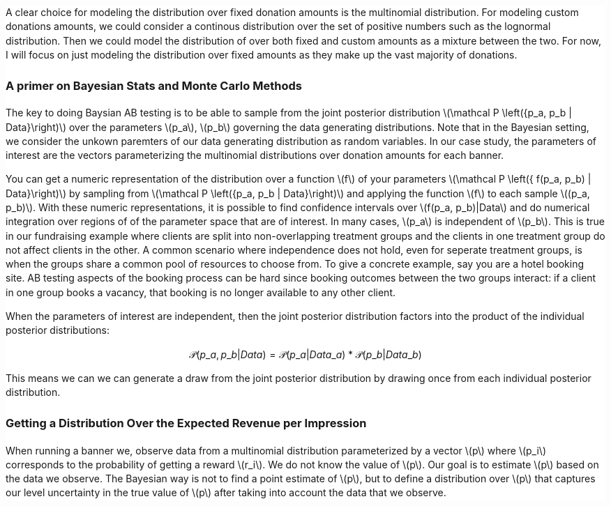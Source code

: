 
A clear choice for modeling the distribution over fixed donation amounts is the
multinomial distribution. For modeling custom donations amounts, we could
consider a continous distribution over the set of positive numbers such as the
lognormal distribution. Then we could model the distribution of over both fixed
and custom amounts as a mixture between the two. For now,  I will focus on just
modeling the distribution over fixed amounts as they make up the vast majority
of donations.

### A primer on Bayesian Stats and Monte Carlo Methods
The key to doing Baysian AB testing is to be able to sample from the joint
posterior distribution \\(\mathcal P \left({p\_a, p\_b | Data}\right)\\) over the
parameters \\(p\_a\\), \\(p\_b\\) governing the data generating distributions. Note that
in the Bayesian setting, we consider the unkown paremters of our data generating
distribution as random variables. In our case study, the parameters of interest
are the vectors parameterizing the multinomial distributions over donation
amounts for each banner.

You can get a numeric representation of the distribution over a function \\(f\\) of
your parameters \\(\mathcal P \left({ f(p\_a, p\_b) | Data}\right)\\) by sampling from
\\(\mathcal P \left({p\_a, p\_b | Data}\right)\\) and applying the function \\(f\\) to
each sample \\((p\_a, p\_b)\\). With these numeric representations, it is possible to
find confidence intervals over \\(f(p\_a, p\_b)|Data\\) and do numerical integration
over regions of of the parameter space that are of interest. In many cases, \\(p\_a\\)
is independent of \\(p\_b\\). This is true in our fundraising example where clients
are split into non-overlapping treatment groups and the clients in one treatment
group do not affect clients in the other. A common scenario where independence
does not hold, even for seperate treatment groups, is when the groups share a
common pool of resources to choose from. To give a concrete example, say you are
a hotel booking site. AB testing aspects of the booking process can be hard
since booking outcomes between the two groups interact: if a client in one group
books a vacancy, that booking is no longer available to any other client.

When the parameters of interest are independent, then the joint posterior
distribution factors into the product of the individual posterior distributions:

$$
\mathcal P \left({ p\_a, p\_b | Data }\right) = \mathcal P \left({p\_a | Data\_a
}\right) * \mathcal P \left({p\_b | Data\_b }\right)
$$

This means we can we can generate a draw from the joint posterior distribution
by drawing once from each individual posterior distribution.


### Getting a Distribution Over the Expected Revenue per Impression

When running a banner we, observe data from a multinomial distribution
parameterized by a vector \\(p\\) where \\(p\_i\\) corresponds to the probability of
getting a reward \\(r_i\\). We do not know the value of \\(p\\). Our goal is to estimate
\\(p\\) based on the data we observe. The Bayesian way is not to find a point
estimate of \\(p\\), but to define a distribution over \\(p\\) that captures our level
uncertainty in the true value of \\(p\\) after taking into account the data that we
observe.
